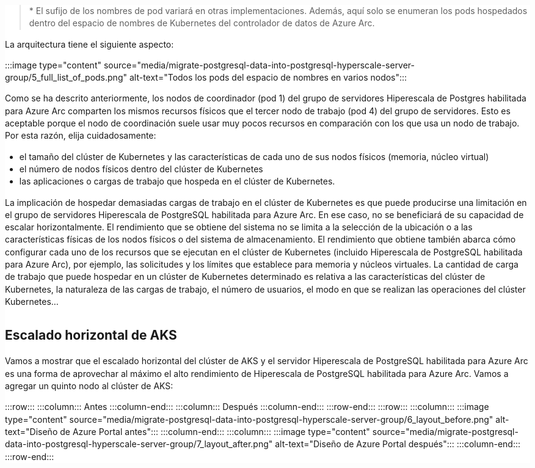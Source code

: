 > \* El sufijo de los nombres de pod variará en otras implementaciones. Además, aquí solo se enumeran los pods hospedados dentro del espacio de nombres de Kubernetes del controlador de datos de Azure Arc.

La arquitectura tiene el siguiente aspecto:

:::image type="content" source="media/migrate-postgresql-data-into-postgresql-hyperscale-server-group/5_full_list_of_pods.png" alt-text="Todos los pods del espacio de nombres en varios nodos":::

Como se ha descrito anteriormente, los nodos de coordinador (pod 1) del grupo de servidores Hiperescala de Postgres habilitada para Azure Arc comparten los mismos recursos físicos que el tercer nodo de trabajo (pod 4) del grupo de servidores. Esto es aceptable porque el nodo de coordinación suele usar muy pocos recursos en comparación con los que usa un nodo de trabajo. Por esta razón, elija cuidadosamente:
- el tamaño del clúster de Kubernetes y las características de cada uno de sus nodos físicos (memoria, núcleo virtual)
- el número de nodos físicos dentro del clúster de Kubernetes
- las aplicaciones o cargas de trabajo que hospeda en el clúster de Kubernetes.

La implicación de hospedar demasiadas cargas de trabajo en el clúster de Kubernetes es que puede producirse una limitación en el grupo de servidores Hiperescala de PostgreSQL habilitada para Azure Arc. En ese caso, no se beneficiará de su capacidad de escalar horizontalmente. El rendimiento que se obtiene del sistema no se limita a la selección de la ubicación o a las características físicas de los nodos físicos o del sistema de almacenamiento. El rendimiento que obtiene también abarca cómo configurar cada uno de los recursos que se ejecutan en el clúster de Kubernetes (incluido Hiperescala de PostgreSQL habilitada para Azure Arc), por ejemplo, las solicitudes y los límites que establece para memoria y núcleos virtuales. La cantidad de carga de trabajo que puede hospedar en un clúster de Kubernetes determinado es relativa a las características del clúster de Kubernetes, la naturaleza de las cargas de trabajo, el número de usuarios, el modo en que se realizan las operaciones del clúster Kubernetes…

## <a name="scale-out-aks"></a>Escalado horizontal de AKS

Vamos a mostrar que el escalado horizontal del clúster de AKS y el servidor Hiperescala de PostgreSQL habilitada para Azure Arc es una forma de aprovechar al máximo el alto rendimiento de Hiperescala de PostgreSQL habilitada para Azure Arc.
Vamos a agregar un quinto nodo al clúster de AKS:

:::row:::
    :::column:::
        Antes
    :::column-end:::
    :::column:::
        Después
    :::column-end:::
:::row-end:::
:::row:::
    :::column:::
        :::image type="content" source="media/migrate-postgresql-data-into-postgresql-hyperscale-server-group/6_layout_before.png" alt-text="Diseño de Azure Portal antes":::
    :::column-end:::
    :::column:::
        :::image type="content" source="media/migrate-postgresql-data-into-postgresql-hyperscale-server-group/7_layout_after.png" alt-text="Diseño de Azure Portal después":::
    :::column-end:::
:::row-end:::
